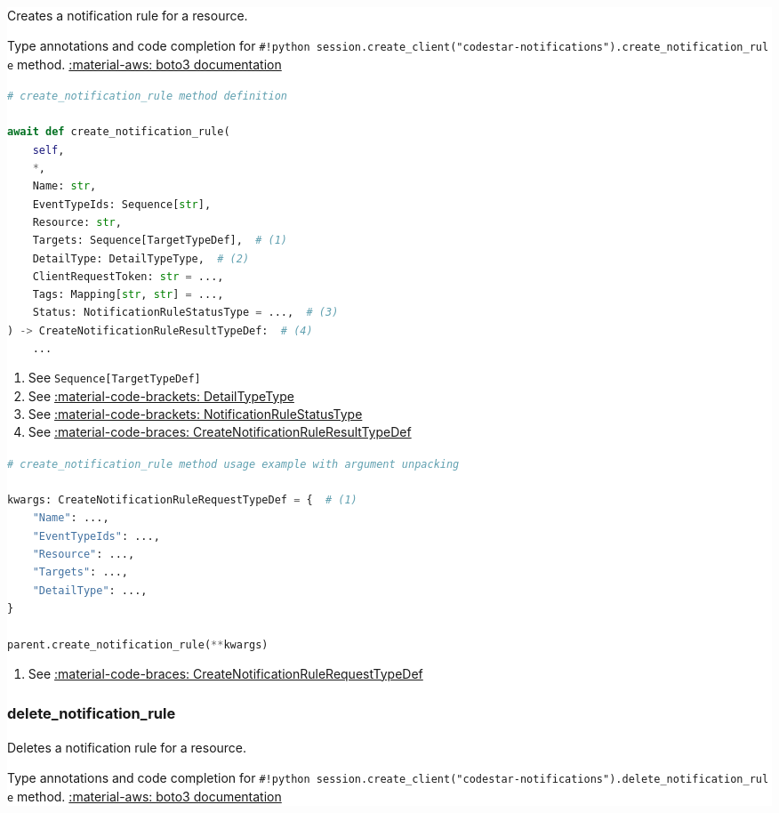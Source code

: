 Creates a notification rule for a resource.

Type annotations and code completion for `#!python session.create_client("codestar-notifications").create_notification_rule` method.
[:material-aws: boto3 documentation](https://boto3.amazonaws.com/v1/documentation/api/latest/reference/services/codestar-notifications/client/create_notification_rule.html)

```python
# create_notification_rule method definition

await def create_notification_rule(
    self,
    *,
    Name: str,
    EventTypeIds: Sequence[str],
    Resource: str,
    Targets: Sequence[TargetTypeDef],  # (1)
    DetailType: DetailTypeType,  # (2)
    ClientRequestToken: str = ...,
    Tags: Mapping[str, str] = ...,
    Status: NotificationRuleStatusType = ...,  # (3)
) -> CreateNotificationRuleResultTypeDef:  # (4)
    ...
```

1. See `Sequence[TargetTypeDef]`
2. See [:material-code-brackets: DetailTypeType](./literals.md#detailtypetype)
3. See [:material-code-brackets: NotificationRuleStatusType](./literals.md#notificationrulestatustype)
4. See [:material-code-braces: CreateNotificationRuleResultTypeDef](./type_defs.md#createnotificationruleresulttypedef)


```python
# create_notification_rule method usage example with argument unpacking

kwargs: CreateNotificationRuleRequestTypeDef = {  # (1)
    "Name": ...,
    "EventTypeIds": ...,
    "Resource": ...,
    "Targets": ...,
    "DetailType": ...,
}

parent.create_notification_rule(**kwargs)
```

1. See [:material-code-braces: CreateNotificationRuleRequestTypeDef](./type_defs.md#createnotificationrulerequesttypedef)

### delete\_notification\_rule

Deletes a notification rule for a resource.

Type annotations and code completion for `#!python session.create_client("codestar-notifications").delete_notification_rule` method.
[:material-aws: boto3 documentation](https://boto3.amazonaws.com/v1/documentation/api/latest/reference/services/codestar-notifications/client/delete_notification_rule.html)
